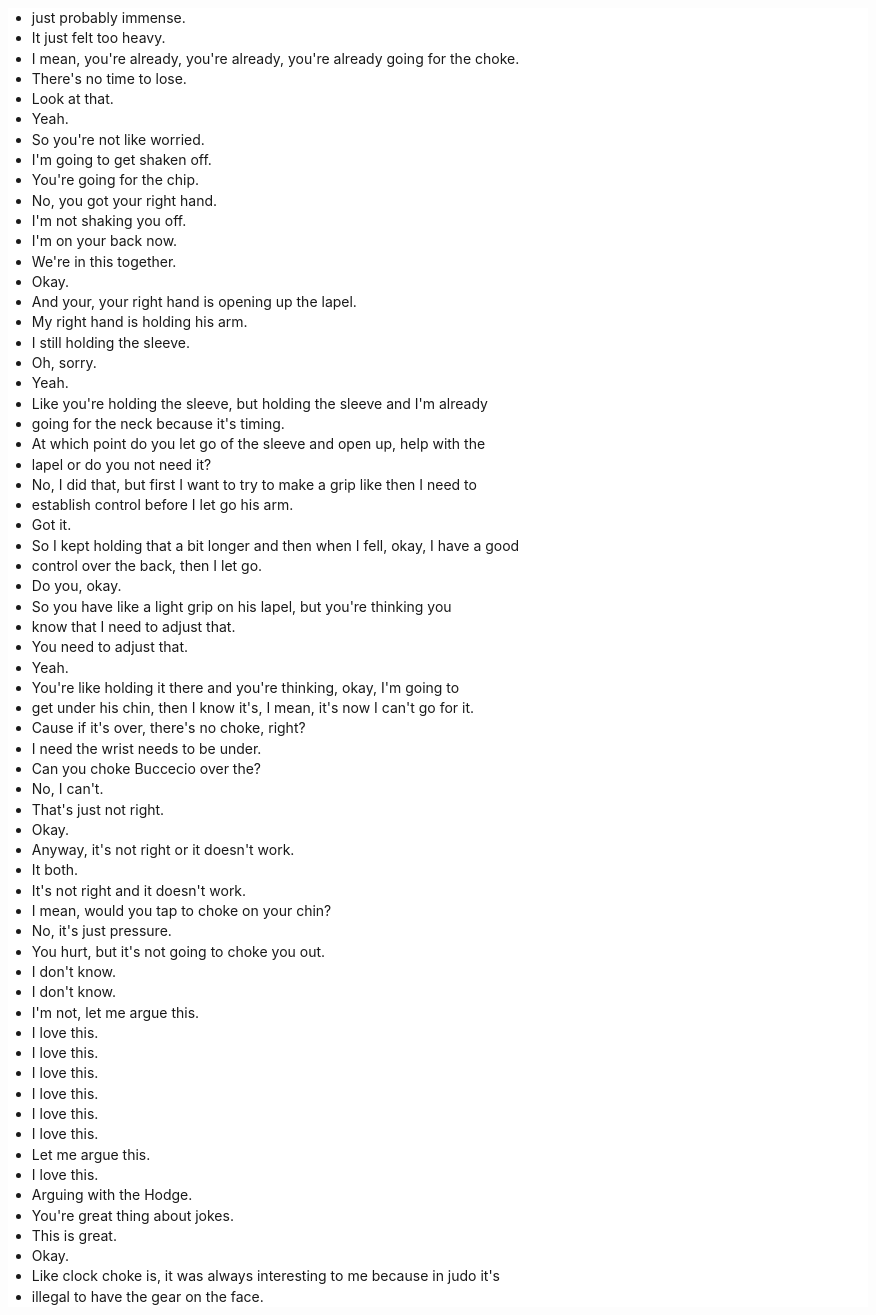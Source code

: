 *  just probably immense.
*  It just felt too heavy.
*  I mean, you're already, you're already, you're already going for the choke.
*  There's no time to lose.
*  Look at that.
*  Yeah.
*  So you're not like worried.
*  I'm going to get shaken off.
*  You're going for the chip.
*  No, you got your right hand.
*  I'm not shaking you off.
*  I'm on your back now.
*  We're in this together.
*  Okay.
*  And your, your right hand is opening up the lapel.
*  My right hand is holding his arm.
*  I still holding the sleeve.
*  Oh, sorry.
*  Yeah.
*  Like you're holding the sleeve, but holding the sleeve and I'm already
*  going for the neck because it's timing.
*  At which point do you let go of the sleeve and open up, help with the
*  lapel or do you not need it?
*  No, I did that, but first I want to try to make a grip like then I need to
*  establish control before I let go his arm.
*  Got it.
*  So I kept holding that a bit longer and then when I fell, okay, I have a good
*  control over the back, then I let go.
*  Do you, okay.
*  So you have like a light grip on his lapel, but you're thinking you
*  know that I need to adjust that.
*  You need to adjust that.
*  Yeah.
*  You're like holding it there and you're thinking, okay, I'm going to
*  get under his chin, then I know it's, I mean, it's now I can't go for it.
*  Cause if it's over, there's no choke, right?
*  I need the wrist needs to be under.
*  Can you choke Buccecio over the?
*  No, I can't.
*  That's just not right.
*  Okay.
*  Anyway, it's not right or it doesn't work.
*  It both.
*  It's not right and it doesn't work.
*  I mean, would you tap to choke on your chin?
*  No, it's just pressure.
*  You hurt, but it's not going to choke you out.
*  I don't know.
*  I don't know.
*  I'm not, let me argue this.
*  I love this.
*  I love this.
*  I love this.
*  I love this.
*  I love this.
*  I love this.
*  Let me argue this.
*  I love this.
*  Arguing with the Hodge.
*  You're great thing about jokes.
*  This is great.
*  Okay.
*  Like clock choke is, it was always interesting to me because in judo it's
*  illegal to have the gear on the face.